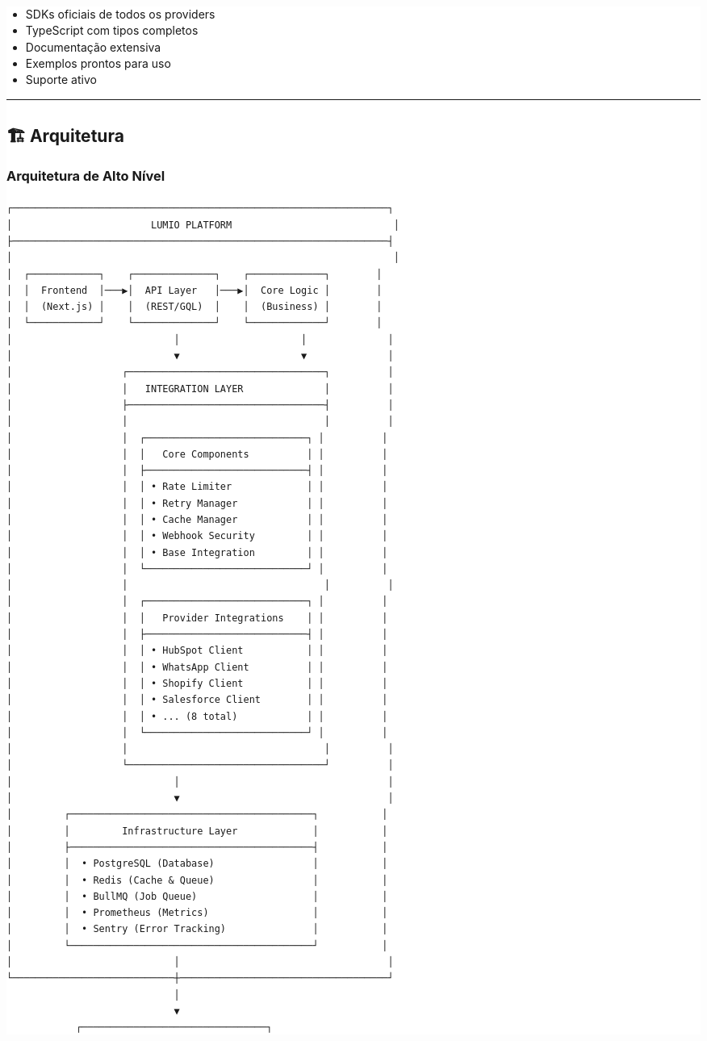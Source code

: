 - SDKs oficiais de todos os providers
- TypeScript com tipos completos
- Documentação extensiva
- Exemplos prontos para uso
- Suporte ativo

---

## 🏗️ Arquitetura

### Arquitetura de Alto Nível

```
┌─────────────────────────────────────────────────────────────────┐
│                        LUMIO PLATFORM                            │
├─────────────────────────────────────────────────────────────────┤
│                                                                  │
│  ┌────────────┐    ┌──────────────┐    ┌─────────────┐        │
│  │  Frontend  │───▶│  API Layer   │───▶│  Core Logic │        │
│  │  (Next.js) │    │  (REST/GQL)  │    │  (Business) │        │
│  └────────────┘    └──────────────┘    └─────────────┘        │
│                            │                     │              │
│                            ▼                     ▼              │
│                   ┌──────────────────────────────────┐          │
│                   │   INTEGRATION LAYER              │          │
│                   ├──────────────────────────────────┤          │
│                   │                                  │          │
│                   │  ┌────────────────────────────┐ │          │
│                   │  │   Core Components          │ │          │
│                   │  ├────────────────────────────┤ │          │
│                   │  │ • Rate Limiter             │ │          │
│                   │  │ • Retry Manager            │ │          │
│                   │  │ • Cache Manager            │ │          │
│                   │  │ • Webhook Security         │ │          │
│                   │  │ • Base Integration         │ │          │
│                   │  └────────────────────────────┘ │          │
│                   │                                  │          │
│                   │  ┌────────────────────────────┐ │          │
│                   │  │   Provider Integrations    │ │          │
│                   │  ├────────────────────────────┤ │          │
│                   │  │ • HubSpot Client           │ │          │
│                   │  │ • WhatsApp Client          │ │          │
│                   │  │ • Shopify Client           │ │          │
│                   │  │ • Salesforce Client        │ │          │
│                   │  │ • ... (8 total)            │ │          │
│                   │  └────────────────────────────┘ │          │
│                   │                                  │          │
│                   └──────────────────────────────────┘          │
│                            │                                    │
│                            ▼                                    │
│         ┌──────────────────────────────────────────┐           │
│         │         Infrastructure Layer             │           │
│         ├──────────────────────────────────────────┤           │
│         │  • PostgreSQL (Database)                 │           │
│         │  • Redis (Cache & Queue)                 │           │
│         │  • BullMQ (Job Queue)                    │           │
│         │  • Prometheus (Metrics)                  │           │
│         │  • Sentry (Error Tracking)               │           │
│         └──────────────────────────────────────────┘           │
│                            │                                    │
└────────────────────────────┼────────────────────────────────────┘
                             │
                             ▼
            ┌────────────────────────────────┐
```